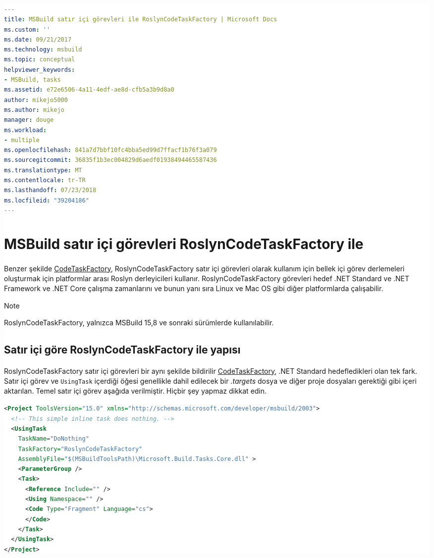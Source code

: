 ```yaml
---
title: MSBuild satır içi görevleri ile RoslynCodeTaskFactory | Microsoft Docs
ms.custom: ''
ms.date: 09/21/2017
ms.technology: msbuild
ms.topic: conceptual
helpviewer_keywords:
- MSBuild, tasks
ms.assetid: e72e6506-4a11-4edf-ae8d-cfb5a3b9d8a0
author: mikejo5000
ms.author: mikejo
manager: douge
ms.workload:
- multiple
ms.openlocfilehash: 841a7d7bbf10fc4bba5ed99d7ffacf1b76f3a079
ms.sourcegitcommit: 36835f1b3ec004829d6aedf01938494465587436
ms.translationtype: MT
ms.contentlocale: tr-TR
ms.lasthandoff: 07/23/2018
ms.locfileid: "39204186"
---
```

# <a name="msbuild-inline-tasks-with-roslyncodetaskfactory"></a>MSBuild satır içi görevleri RoslynCodeTaskFactory ile
Benzer şekilde [CodeTaskFactory](../msbuild/msbuild-inline-tasks.md), RoslynCodeTaskFactory satır içi görevleri olarak kullanım için bellek içi görev derlemeleri oluşturmak için platformlar arası Roslyn derleyicileri kullanır.  RoslynCodeTaskFactory görevleri hedef .NET Standard ve .NET Framework ve .NET Core çalışma zamanlarını ve bunun yanı sıra Linux ve Mac OS gibi diğer platformlarda çalışabilir.

>[!NOTE]
>RoslynCodeTaskFactory, yalnızca MSBuild 15,8 ve sonraki sürümlerde kullanılabilir.
  
## <a name="the-structure-of-an-inline-task-with-roslyncodetaskfactory"></a>Satır içi göre RoslynCodeTaskFactory ile yapısı
 RoslynCodeTaskFactory satır içi görevleri bir aynı şekilde bildirilir [CodeTaskFactory](../msbuild/msbuild-inline-tasks.md), .NET Standard hedefledikleri olan tek fark.  Satır içi görev ve `UsingTask` içerdiği öğesi genellikle dahil edilecek bir *.targets* dosya ve diğer proje dosyaları gerektiği gibi içeri aktarılan. Temel satır içi görev aşağıda verilmiştir. Hiçbir şey yapmaz dikkat edin.  
  
```xml  
<Project ToolsVersion="15.0" xmlns="http://schemas.microsoft.com/developer/msbuild/2003">  
  <!-- This simple inline task does nothing. -->  
  <UsingTask  
    TaskName="DoNothing"  
    TaskFactory="RoslynCodeTaskFactory"  
    AssemblyFile="$(MSBuildToolsPath)\Microsoft.Build.Tasks.Core.dll" >  
    <ParameterGroup />  
    <Task>  
      <Reference Include="" />  
      <Using Namespace="" />  
      <Code Type="Fragment" Language="cs">  
      </Code>  
    </Task>  
  </UsingTask>  
</Project>  
```  
  